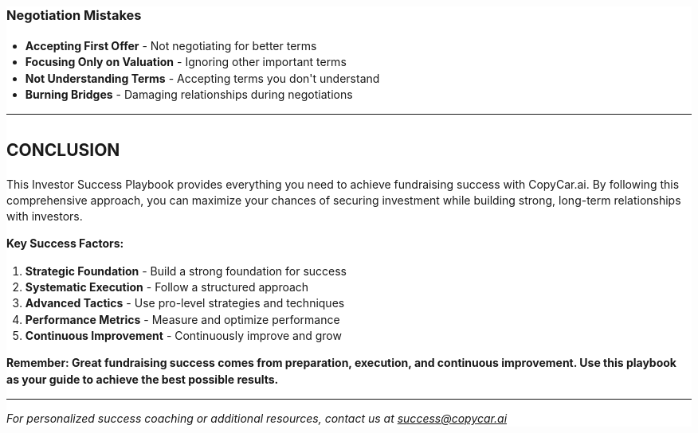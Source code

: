 ### **Negotiation Mistakes**
- **Accepting First Offer** - Not negotiating for better terms
- **Focusing Only on Valuation** - Ignoring other important terms
- **Not Understanding Terms** - Accepting terms you don't understand
- **Burning Bridges** - Damaging relationships during negotiations

---

## **CONCLUSION**

This Investor Success Playbook provides everything you need to achieve fundraising success with CopyCar.ai. By following this comprehensive approach, you can maximize your chances of securing investment while building strong, long-term relationships with investors.

**Key Success Factors:**
1. **Strategic Foundation** - Build a strong foundation for success
2. **Systematic Execution** - Follow a structured approach
3. **Advanced Tactics** - Use pro-level strategies and techniques
4. **Performance Metrics** - Measure and optimize performance
5. **Continuous Improvement** - Continuously improve and grow

**Remember: Great fundraising success comes from preparation, execution, and continuous improvement. Use this playbook as your guide to achieve the best possible results.**

---

*For personalized success coaching or additional resources, contact us at success@copycar.ai*
